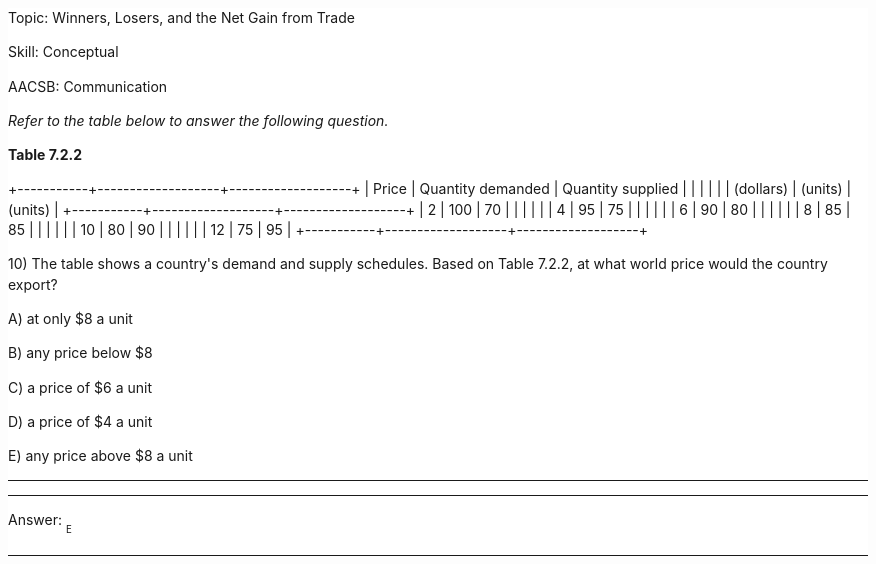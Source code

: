 Topic: Winners, Losers, and the Net Gain from Trade

Skill: Conceptual

AACSB: Communication

*Refer to the table below to answer the following question.*

**Table 7.2.2**

+-----------+-------------------+-------------------+
| Price     | Quantity demanded | Quantity supplied |
|           |                   |                   |
| (dollars) | (units)           | (units)           |
+-----------+-------------------+-------------------+
| 2         | 100               | 70                |
|           |                   |                   |
| 4         | 95                | 75                |
|           |                   |                   |
| 6         | 90                | 80                |
|           |                   |                   |
| 8         | 85                | 85                |
|           |                   |                   |
| 10        | 80                | 90                |
|           |                   |                   |
| 12        | 75                | 95                |
+-----------+-------------------+-------------------+

10\) The table shows a country\'s demand and supply schedules. Based on
Table 7.2.2, at what world price would the country export?

A\) at only \$8 a unit

B\) any price below \$8

C\) a price of \$6 a unit

D\) a price of \$4 a unit

E\) any price above \$8 a unit




---
---
Answer: <sub><sub>E<sub><sub>

---